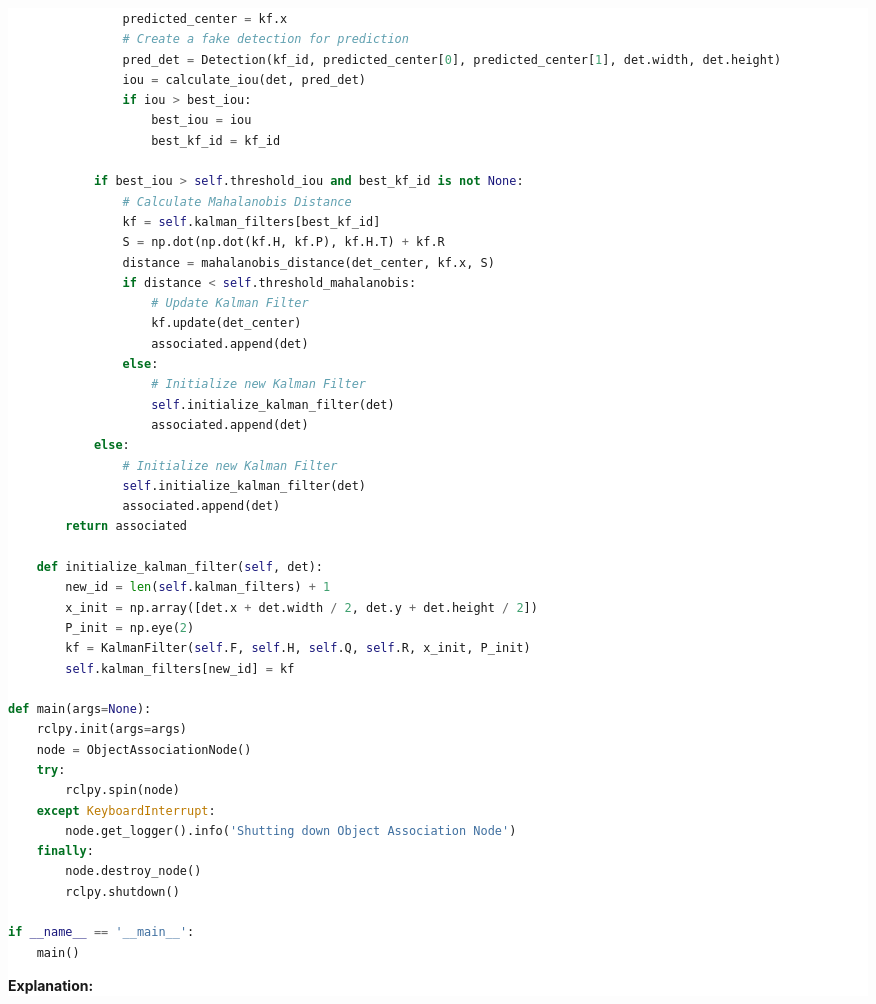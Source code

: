 ```python
                predicted_center = kf.x
                # Create a fake detection for prediction
                pred_det = Detection(kf_id, predicted_center[0], predicted_center[1], det.width, det.height)
                iou = calculate_iou(det, pred_det)
                if iou > best_iou:
                    best_iou = iou
                    best_kf_id = kf_id

            if best_iou > self.threshold_iou and best_kf_id is not None:
                # Calculate Mahalanobis Distance
                kf = self.kalman_filters[best_kf_id]
                S = np.dot(np.dot(kf.H, kf.P), kf.H.T) + kf.R
                distance = mahalanobis_distance(det_center, kf.x, S)
                if distance < self.threshold_mahalanobis:
                    # Update Kalman Filter
                    kf.update(det_center)
                    associated.append(det)
                else:
                    # Initialize new Kalman Filter
                    self.initialize_kalman_filter(det)
                    associated.append(det)
            else:
                # Initialize new Kalman Filter
                self.initialize_kalman_filter(det)
                associated.append(det)
        return associated

    def initialize_kalman_filter(self, det):
        new_id = len(self.kalman_filters) + 1
        x_init = np.array([det.x + det.width / 2, det.y + det.height / 2])
        P_init = np.eye(2)
        kf = KalmanFilter(self.F, self.H, self.Q, self.R, x_init, P_init)
        self.kalman_filters[new_id] = kf

def main(args=None):
    rclpy.init(args=args)
    node = ObjectAssociationNode()
    try:
        rclpy.spin(node)
    except KeyboardInterrupt:
        node.get_logger().info('Shutting down Object Association Node')
    finally:
        node.destroy_node()
        rclpy.shutdown()

if __name__ == '__main__':
    main()
```

**Explanation:**
